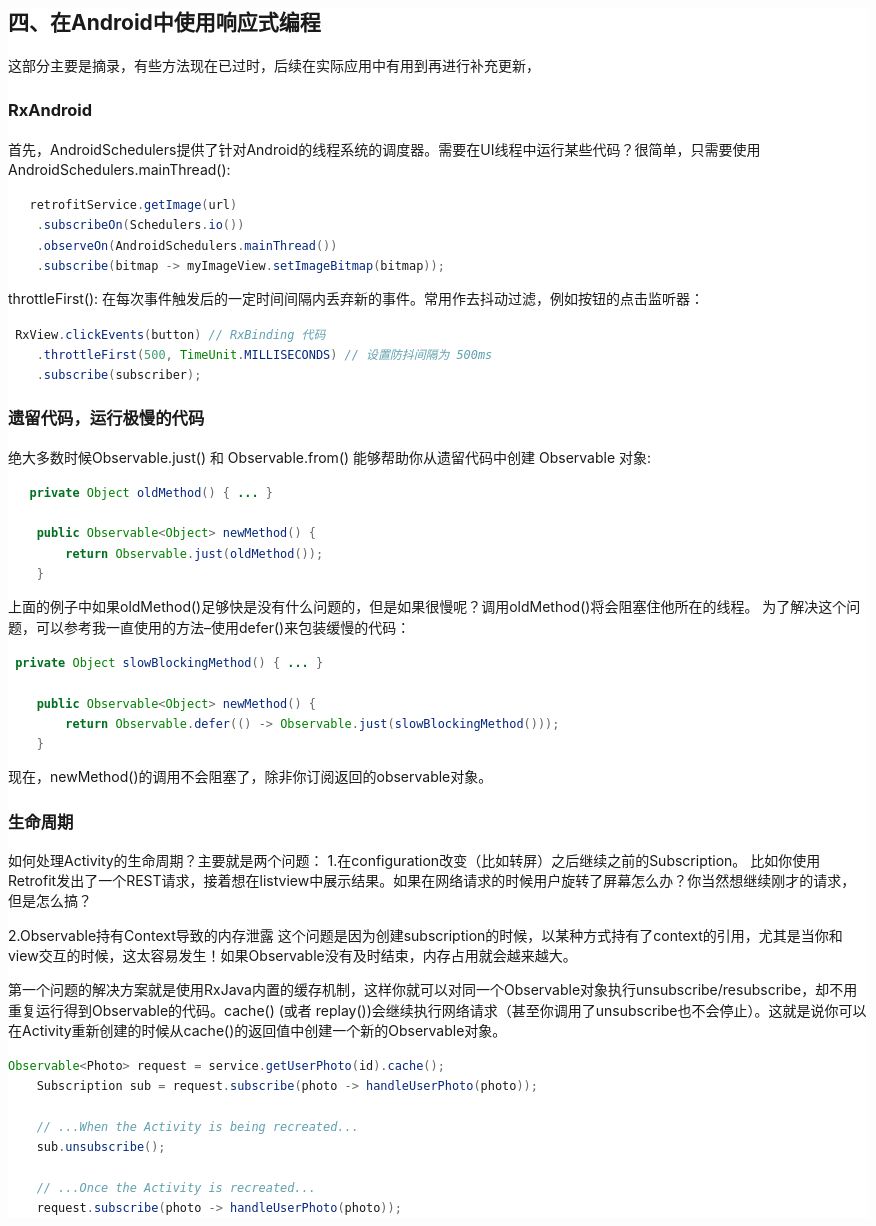 ## 四、在Android中使用响应式编程 ##
这部分主要是摘录，有些方法现在已过时，后续在实际应用中有用到再进行补充更新，

### RxAndroid ###

首先，AndroidSchedulers提供了针对Android的线程系统的调度器。需要在UI线程中运行某些代码？很简单，只需要使用AndroidSchedulers.mainThread():
```java
   retrofitService.getImage(url)
    .subscribeOn(Schedulers.io())
    .observeOn(AndroidSchedulers.mainThread())
    .subscribe(bitmap -> myImageView.setImageBitmap(bitmap));

```

throttleFirst(): 在每次事件触发后的一定时间间隔内丢弃新的事件。常用作去抖动过滤，例如按钮的点击监听器：
```java
 RxView.clickEvents(button) // RxBinding 代码
    .throttleFirst(500, TimeUnit.MILLISECONDS) // 设置防抖间隔为 500ms
    .subscribe(subscriber);
```
 
### 遗留代码，运行极慢的代码 ###
绝大多数时候Observable.just() 和 Observable.from() 能够帮助你从遗留代码中创建 Observable 对象:
```java
   private Object oldMethod() { ... }

	public Observable<Object> newMethod() {
	    return Observable.just(oldMethod());
	}
```

上面的例子中如果oldMethod()足够快是没有什么问题的，但是如果很慢呢？调用oldMethod()将会阻塞住他所在的线程。 
为了解决这个问题，可以参考我一直使用的方法–使用defer()来包装缓慢的代码：
```java
 private Object slowBlockingMethod() { ... }

	public Observable<Object> newMethod() {
	    return Observable.defer(() -> Observable.just(slowBlockingMethod()));
	}

```  
现在，newMethod()的调用不会阻塞了，除非你订阅返回的observable对象。


### 生命周期 ###
如何处理Activity的生命周期？主要就是两个问题： 
1.在configuration改变（比如转屏）之后继续之前的Subscription。
比如你使用Retrofit发出了一个REST请求，接着想在listview中展示结果。如果在网络请求的时候用户旋转了屏幕怎么办？你当然想继续刚才的请求，但是怎么搞？

2.Observable持有Context导致的内存泄露
这个问题是因为创建subscription的时候，以某种方式持有了context的引用，尤其是当你和view交互的时候，这太容易发生！如果Observable没有及时结束，内存占用就会越来越大。

第一个问题的解决方案就是使用RxJava内置的缓存机制，这样你就可以对同一个Observable对象执行unsubscribe/resubscribe，却不用重复运行得到Observable的代码。cache() (或者 replay())会继续执行网络请求（甚至你调用了unsubscribe也不会停止）。这就是说你可以在Activity重新创建的时候从cache()的返回值中创建一个新的Observable对象。
```java
Observable<Photo> request = service.getUserPhoto(id).cache();
	Subscription sub = request.subscribe(photo -> handleUserPhoto(photo));
	
	// ...When the Activity is being recreated...
	sub.unsubscribe();
	
	// ...Once the Activity is recreated...
	request.subscribe(photo -> handleUserPhoto(photo));
```
	